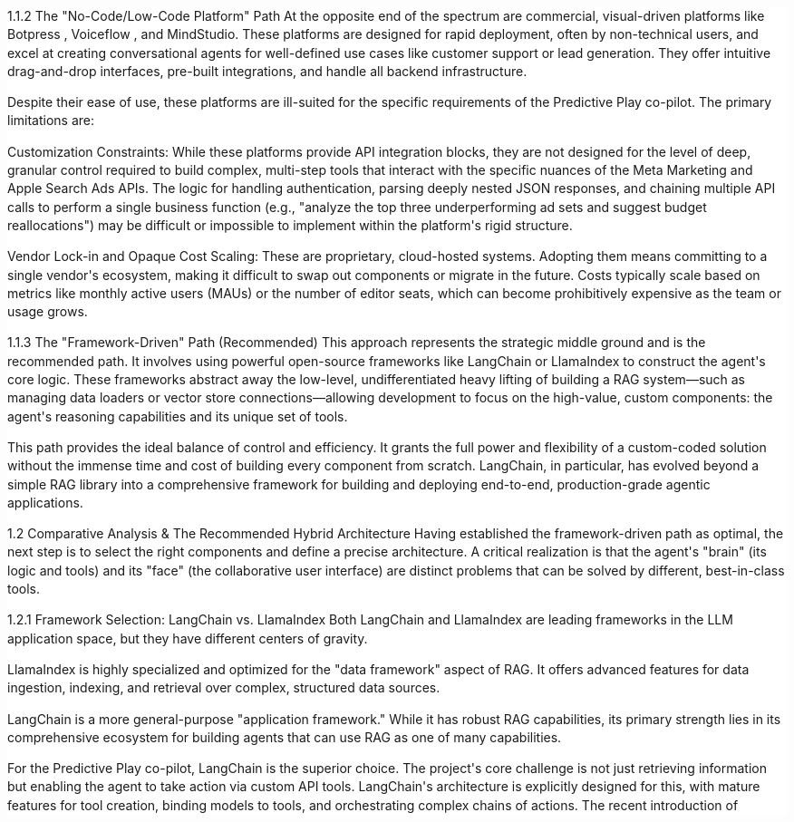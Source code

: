 1.1.2 The "No-Code/Low-Code Platform" Path
At the opposite end of the spectrum are commercial, visual-driven platforms like Botpress , Voiceflow , and MindStudio. These platforms are designed for rapid deployment, often by non-technical users, and excel at creating conversational agents for well-defined use cases like customer support or lead generation. They offer intuitive drag-and-drop interfaces, pre-built integrations, and handle all backend infrastructure.   

Despite their ease of use, these platforms are ill-suited for the specific requirements of the Predictive Play co-pilot. The primary limitations are:

Customization Constraints: While these platforms provide API integration blocks, they are not designed for the level of deep, granular control required to build complex, multi-step tools that interact with the specific nuances of the Meta Marketing and Apple Search Ads APIs. The logic for handling authentication, parsing deeply nested JSON responses, and chaining multiple API calls to perform a single business function (e.g., "analyze the top three underperforming ad sets and suggest budget reallocations") may be difficult or impossible to implement within the platform's rigid structure.   

Vendor Lock-in and Opaque Cost Scaling: These are proprietary, cloud-hosted systems. Adopting them means committing to a single vendor's ecosystem, making it difficult to swap out components or migrate in the future. Costs typically scale based on metrics like monthly active users (MAUs) or the number of editor seats, which can become prohibitively expensive as the team or usage grows.   

1.1.3 The "Framework-Driven" Path (Recommended)
This approach represents the strategic middle ground and is the recommended path. It involves using powerful open-source frameworks like LangChain  or LlamaIndex  to construct the agent's core logic. These frameworks abstract away the low-level, undifferentiated heavy lifting of building a RAG system—such as managing data loaders or vector store connections—allowing development to focus on the high-value, custom components: the agent's reasoning capabilities and its unique set of tools.   

This path provides the ideal balance of control and efficiency. It grants the full power and flexibility of a custom-coded solution without the immense time and cost of building every component from scratch. LangChain, in particular, has evolved beyond a simple RAG library into a comprehensive framework for building and deploying end-to-end, production-grade agentic applications.   

1.2 Comparative Analysis & The Recommended Hybrid Architecture
Having established the framework-driven path as optimal, the next step is to select the right components and define a precise architecture. A critical realization is that the agent's "brain" (its logic and tools) and its "face" (the collaborative user interface) are distinct problems that can be solved by different, best-in-class tools.

1.2.1 Framework Selection: LangChain vs. LlamaIndex
Both LangChain and LlamaIndex are leading frameworks in the LLM application space, but they have different centers of gravity.

LlamaIndex is highly specialized and optimized for the "data framework" aspect of RAG. It offers advanced features for data ingestion, indexing, and retrieval over complex, structured data sources.   

LangChain is a more general-purpose "application framework." While it has robust RAG capabilities, its primary strength lies in its comprehensive ecosystem for building agents that can use RAG as one of many capabilities.   

For the Predictive Play co-pilot, LangChain is the superior choice. The project's core challenge is not just retrieving information but enabling the agent to take action via custom API tools. LangChain's architecture is explicitly designed for this, with mature features for tool creation, binding models to tools, and orchestrating complex chains of actions. The recent introduction of    
